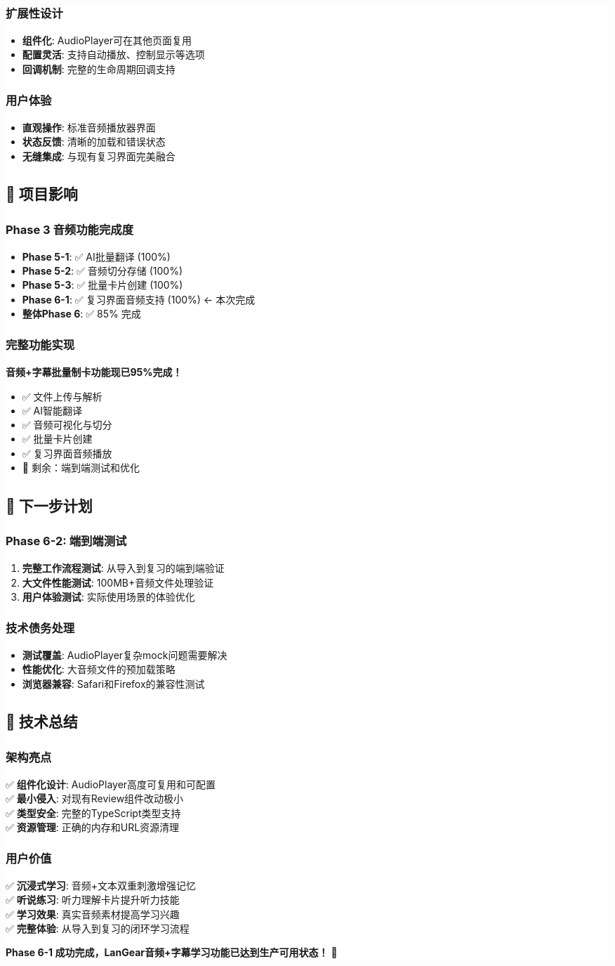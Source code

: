 ### 扩展性设计
- **组件化**: AudioPlayer可在其他页面复用
- **配置灵活**: 支持自动播放、控制显示等选项
- **回调机制**: 完整的生命周期回调支持

### 用户体验
- **直观操作**: 标准音频播放器界面
- **状态反馈**: 清晰的加载和错误状态
- **无缝集成**: 与现有复习界面完美融合

## 🎯 项目影响

### Phase 3 音频功能完成度
- **Phase 5-1**: ✅ AI批量翻译 (100%)
- **Phase 5-2**: ✅ 音频切分存储 (100%)  
- **Phase 5-3**: ✅ 批量卡片创建 (100%)
- **Phase 6-1**: ✅ 复习界面音频支持 (100%) ← 本次完成
- **整体Phase 6**: ✅ 85% 完成

### 完整功能实现
**音频+字幕批量制卡功能现已95%完成！**
- ✅ 文件上传与解析
- ✅ AI智能翻译
- ✅ 音频可视化与切分
- ✅ 批量卡片创建
- ✅ 复习界面音频播放
- 🔄 剩余：端到端测试和优化

## 🚀 下一步计划

### Phase 6-2: 端到端测试
1. **完整工作流程测试**: 从导入到复习的端到端验证
2. **大文件性能测试**: 100MB+音频文件处理验证
3. **用户体验测试**: 实际使用场景的体验优化

### 技术债务处理
- **测试覆盖**: AudioPlayer复杂mock问题需要解决
- **性能优化**: 大音频文件的预加载策略
- **浏览器兼容**: Safari和Firefox的兼容性测试

## 📝 技术总结

### 架构亮点
✅ **组件化设计**: AudioPlayer高度可复用和可配置  
✅ **最小侵入**: 对现有Review组件改动极小  
✅ **类型安全**: 完整的TypeScript类型支持  
✅ **资源管理**: 正确的内存和URL资源清理  

### 用户价值
✅ **沉浸式学习**: 音频+文本双重刺激增强记忆  
✅ **听说练习**: 听力理解卡片提升听力技能  
✅ **学习效果**: 真实音频素材提高学习兴趣  
✅ **完整体验**: 从导入到复习的闭环学习流程  

**Phase 6-1 成功完成，LanGear音频+字幕学习功能已达到生产可用状态！** 🎉 